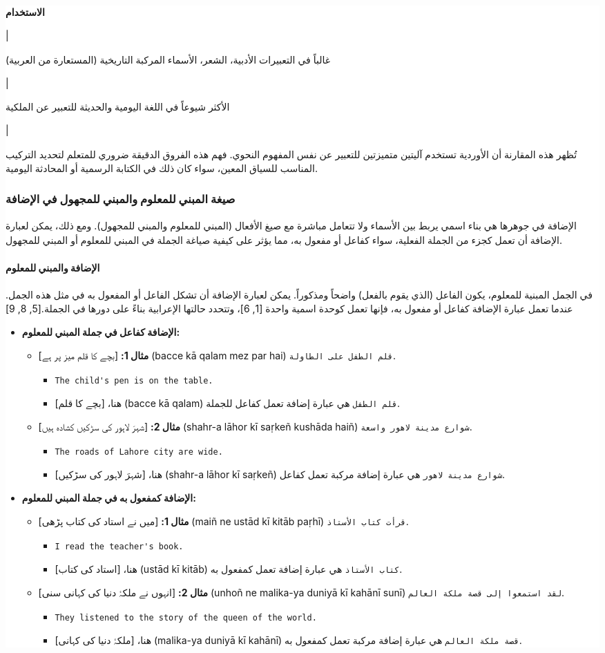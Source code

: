 **الاستخدام**

 |

غالباً في التعبيرات الأدبية، الشعر، الأسماء المركبة التاريخية (المستعارة من العربية)

 |

الأكثر شيوعاً في اللغة اليومية والحديثة للتعبير عن الملكية

 |

تُظهر هذه المقارنة أن الأوردية تستخدم آليتين متميزتين للتعبير عن نفس المفهوم النحوي. فهم هذه الفروق الدقيقة ضروري للمتعلم لتحديد التركيب المناسب للسياق المعين، سواء كان ذلك في الكتابة الرسمية أو المحادثة اليومية.

### صيغة المبني للمعلوم والمبني للمجهول في الإضافة

الإضافة في جوهرها هي بناء اسمي يربط بين الأسماء ولا تتعامل مباشرة مع صيغ الأفعال (المبني للمعلوم والمبني للمجهول). ومع ذلك، يمكن لعبارة الإضافة أن تعمل كجزء من الجملة الفعلية، سواء كفاعل أو مفعول به، مما يؤثر على كيفية صياغة الجملة في المبني للمعلوم أو المبني للمجهول.

#### الإضافة والمبني للمعلوم

في الجمل المبنية للمعلوم، يكون الفاعل (الذي يقوم بالفعل) واضحاً ومذكوراً. يمكن لعبارة الإضافة أن تشكل الفاعل أو المفعول به في مثل هذه الجمل. عندما تعمل عبارة الإضافة كفاعل أو مفعول به، فإنها تعمل كوحدة اسمية واحدة \[1, 6\]، وتتحدد حالتها الإعرابية بناءً على دورها في الجملة.\[5, 8, 9\]

- **الإضافة كفاعل في جملة المبني للمعلوم:**

  - **مثال 1:** \[بچے کا قلم میز پر ہے\] (bacce kā qalam mez par hai) `قلم الطفل على الطاولة`.

    - `The child's pen is on the table.`

    - هنا، \[بچے کا قلم\] (bacce kā qalam) `قلم الطفل` هي عبارة إضافة تعمل كفاعل للجملة.

  - **مثال 2:** \[شہرَ لاہور کی سڑکیں کشادہ ہیں\] (shahr-a lāhor kī saṛkeñ kushāda haiñ) `شوارع مدينة لاهور واسعة`.

    - `The roads of Lahore city are wide.`

    - هنا، \[شہرَ لاہور کی سڑکیں\] (shahr-a lāhor kī saṛkeñ) `شوارع مدينة لاهور` هي عبارة إضافة مركبة تعمل كفاعل.

- **الإضافة كمفعول به في جملة المبني للمعلوم:**

  - **مثال 1:** \[میں نے استاد کی کتاب پڑھی\] (maiñ ne ustād kī kitāb paṛhī) `قرأت كتاب الأستاذ`.

    - `I read the teacher's book.`

    - هنا، \[استاد کی کتاب\] (ustād kī kitāb) `كتاب الأستاذ` هي عبارة إضافة تعمل كمفعول به.

  - **مثال 2:** \[انہوں نے ملکۂ دنیا کی کہانی سنی\] (unhoñ ne malika-ya duniyā kī kahānī sunī) `لقد استمعوا إلى قصة ملكة العالم`.

    - `They listened to the story of the queen of the world.`

    - هنا، \[ملکۂ دنیا کی کہانی\] (malika-ya duniyā kī kahānī) `قصة ملكة العالم` هي عبارة إضافة مركبة تعمل كمفعول به.
